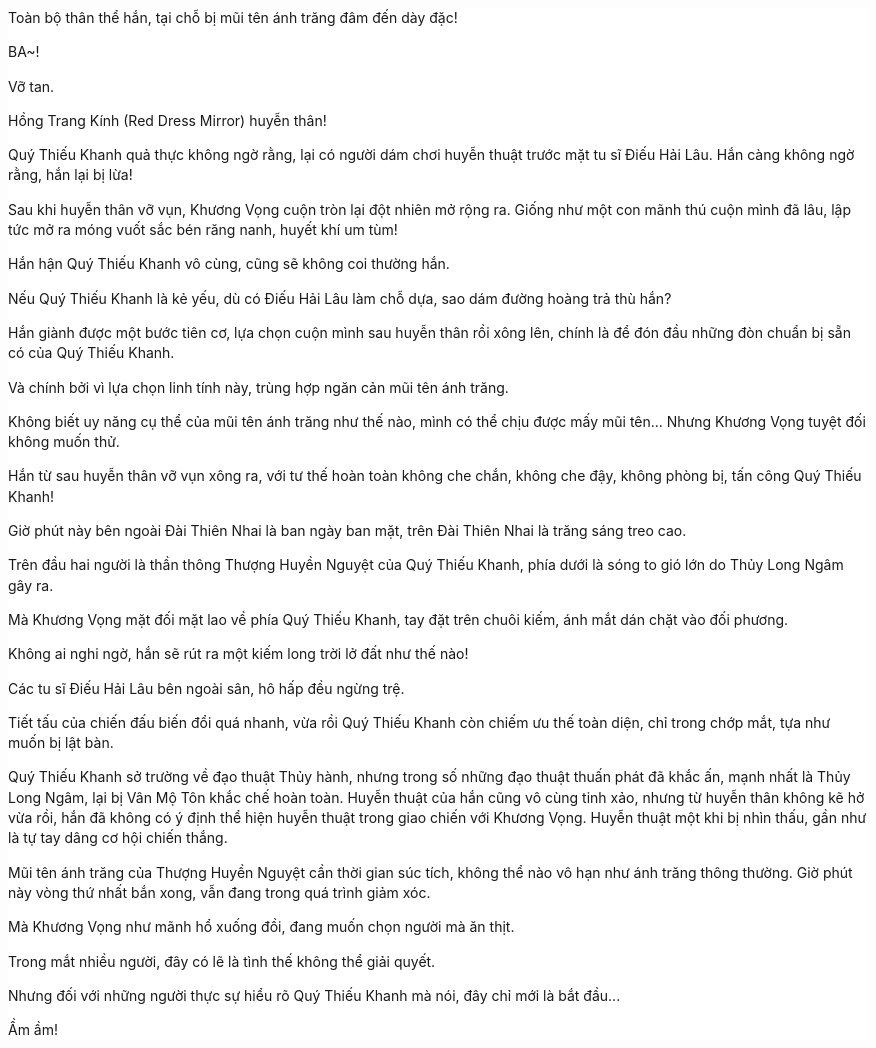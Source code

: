 Toàn bộ thân thể hắn, tại chỗ bị mũi tên ánh trăng đâm đến dày đặc!

BA~!

Vỡ tan.

Hồng Trang Kính (Red Dress Mirror) huyễn thân!

Quý Thiếu Khanh quả thực không ngờ rằng, lại có người dám chơi huyễn thuật trước mặt tu sĩ Điếu Hải Lâu. Hắn càng không ngờ rằng, hắn lại bị lừa!

Sau khi huyễn thân vỡ vụn, Khương Vọng cuộn tròn lại đột nhiên mở rộng ra. Giống như một con mãnh thú cuộn mình đã lâu, lập tức mở ra móng vuốt sắc bén răng nanh, huyết khí um tùm!

Hắn hận Quý Thiếu Khanh vô cùng, cũng sẽ không coi thường hắn.

Nếu Quý Thiếu Khanh là kẻ yếu, dù có Điếu Hải Lâu làm chỗ dựa, sao dám đường hoàng trả thù hắn?

Hắn giành được một bước tiên cơ, lựa chọn cuộn mình sau huyễn thân rồi xông lên, chính là để đón đầu những đòn chuẩn bị sẵn có của Quý Thiếu Khanh.

Và chính bởi vì lựa chọn linh tính này, trùng hợp ngăn cản mũi tên ánh trăng.

Không biết uy năng cụ thể của mũi tên ánh trăng như thế nào, mình có thể chịu được mấy mũi tên... Nhưng Khương Vọng tuyệt đối không muốn thử.

Hắn từ sau huyễn thân vỡ vụn xông ra, với tư thế hoàn toàn không che chắn, không che đậy, không phòng bị, tấn công Quý Thiếu Khanh!

Giờ phút này bên ngoài Đài Thiên Nhai là ban ngày ban mặt, trên Đài Thiên Nhai là trăng sáng treo cao.

Trên đầu hai người là thần thông Thượng Huyền Nguyệt của Quý Thiếu Khanh, phía dưới là sóng to gió lớn do Thủy Long Ngâm gây ra.

Mà Khương Vọng mặt đối mặt lao về phía Quý Thiếu Khanh, tay đặt trên chuôi kiếm, ánh mắt dán chặt vào đối phương.

Không ai nghi ngờ, hắn sẽ rút ra một kiếm long trời lở đất như thế nào!

Các tu sĩ Điếu Hải Lâu bên ngoài sân, hô hấp đều ngừng trệ.

Tiết tấu của chiến đấu biến đổi quá nhanh, vừa rồi Quý Thiếu Khanh còn chiếm ưu thế toàn diện, chỉ trong chớp mắt, tựa như muốn bị lật bàn.

Quý Thiếu Khanh sở trường về đạo thuật Thủy hành, nhưng trong số những đạo thuật thuấn phát đã khắc ấn, mạnh nhất là Thủy Long Ngâm, lại bị Vân Mộ Tôn khắc chế hoàn toàn. Huyễn thuật của hắn cũng vô cùng tinh xảo, nhưng từ huyễn thân không kẽ hở vừa rồi, hắn đã không có ý định thể hiện huyễn thuật trong giao chiến với Khương Vọng. Huyễn thuật một khi bị nhìn thấu, gần như là tự tay dâng cơ hội chiến thắng.

Mũi tên ánh trăng của Thượng Huyền Nguyệt cần thời gian súc tích, không thể nào vô hạn như ánh trăng thông thường. Giờ phút này vòng thứ nhất bắn xong, vẫn đang trong quá trình giảm xóc.

Mà Khương Vọng như mãnh hổ xuống đồi, đang muốn chọn người mà ăn thịt.

Trong mắt nhiều người, đây có lẽ là tình thế không thể giải quyết.

Nhưng đối với những người thực sự hiểu rõ Quý Thiếu Khanh mà nói, đây chỉ mới là bắt đầu...

Ầm ầm!
